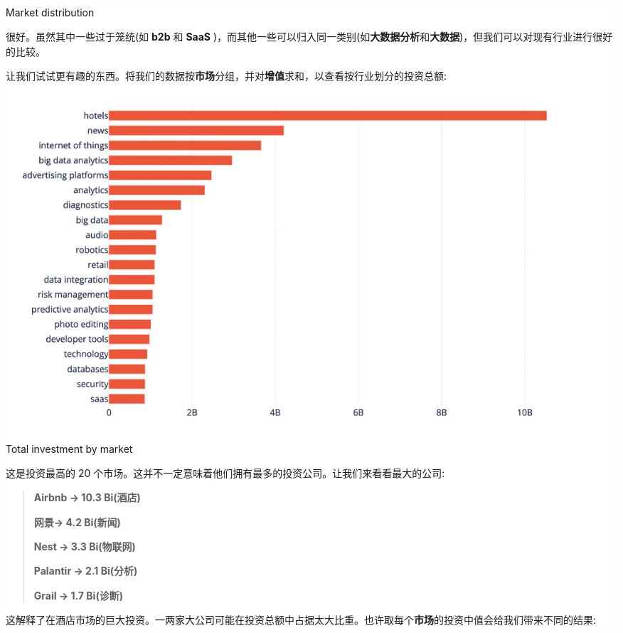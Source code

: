 Market distribution

很好。虽然其中一些过于笼统(如 **b2b** 和 **SaaS** )，而其他一些可以归入同一类别(如**大数据分析**和**大数据**)，但我们可以对现有行业进行很好的比较。

让我们试试更有趣的东西。将我们的数据按**市场**分组，并对**增值**求和，以查看按行业划分的投资总额:

![](img/95bcd61804b74ce77257f83219205751.png)

Total investment by market

这是投资最高的 20 个市场。这并不一定意味着他们拥有最多的投资公司。让我们来看看最大的公司:

> **Airbnb → 10.3 Bi(酒店)**
> 
> **网景→ 4.2 Bi(新闻)**
> 
> **Nest → 3.3 Bi(物联网)**
> 
> **Palantir → 2.1 Bi(分析)**
> 
> **Grail → 1.7 Bi(诊断)**

这解释了在酒店市场的巨大投资。一两家大公司可能在投资总额中占据太大比重。也许取每个**市场**的投资中值会给我们带来不同的结果:
